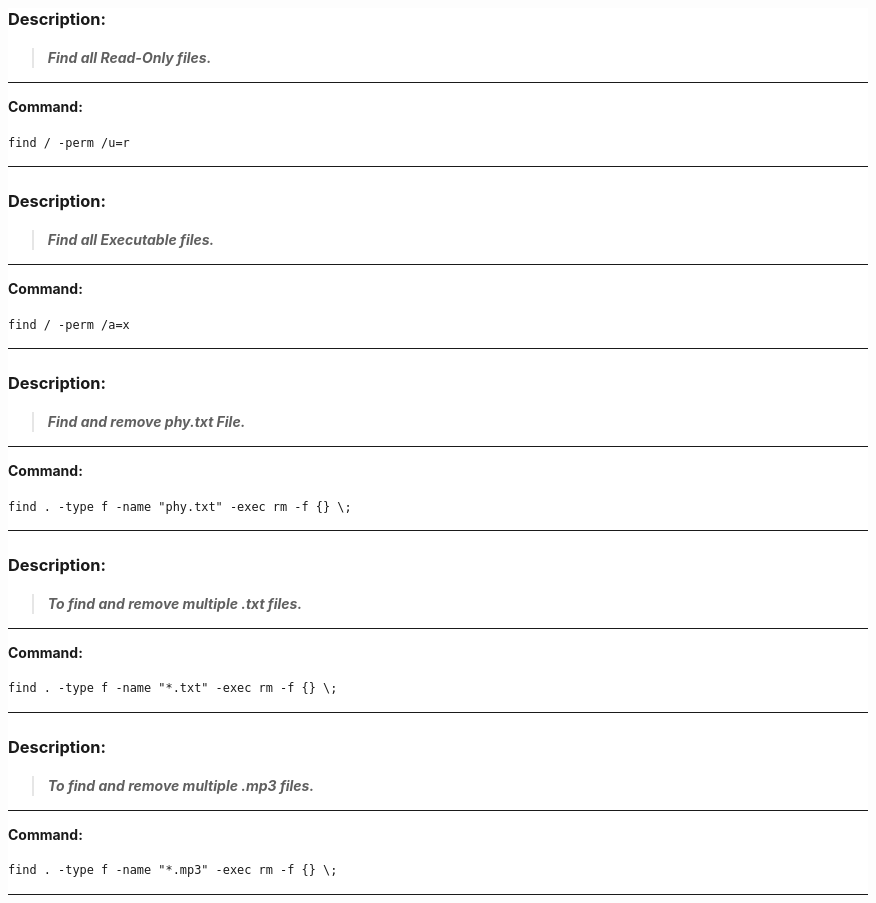 
### **Description:**
> ***Find all Read-Only files.***
---------------------------------------

<strong>Command: </strong>

```linux
find / -perm /u=r
```
----------------------------------------


### **Description:**
> ***Find all Executable files.***
---------------------------------------

<strong>Command: </strong>

```linux
find / -perm /a=x
```
----------------------------------------

### **Description:**
> ***Find and remove phy.txt File.***
---------------------------------------

<strong>Command: </strong>

```linux
find . -type f -name "phy.txt" -exec rm -f {} \;
```
----------------------------------------

### **Description:**
> ***To find and remove multiple .txt files.***
---------------------------------------

<strong>Command: </strong>

```linux
find . -type f -name "*.txt" -exec rm -f {} \;
```
----------------------------------------

### **Description:**
> ***To find and remove multiple .mp3 files.***
---------------------------------------

<strong>Command: </strong>

```linux
find . -type f -name "*.mp3" -exec rm -f {} \;
```
----------------------------------------
